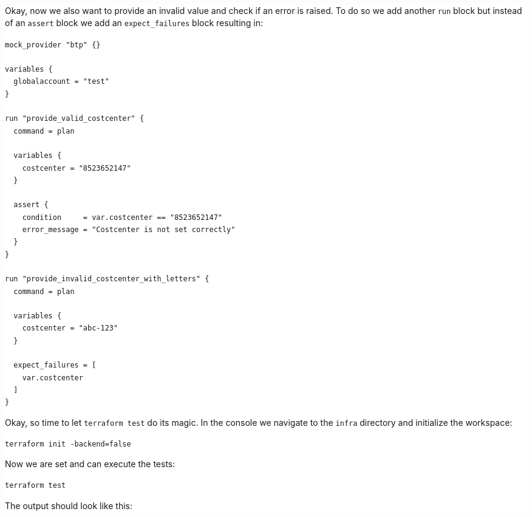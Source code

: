 Okay, now we also want to provide an invalid value and check if an error is raised. To do so we add another `run` block but instead of an `assert` block we add an `expect_failures` block resulting in:

```
mock_provider "btp" {}

variables {
  globalaccount = "test"
}

run "provide_valid_costcenter" {
  command = plan

  variables {
    costcenter = "8523652147"
  }

  assert {
    condition     = var.costcenter == "8523652147"
    error_message = "Costcenter is not set correctly"
  }
}

run "provide_invalid_costcenter_with_letters" {
  command = plan

  variables {
    costcenter = "abc-123"
  }

  expect_failures = [
    var.costcenter
  ]
}  

```

Okay, so time to let `terraform test` do its magic. In the console we navigate to the `infra` directory and initialize the workspace:

```
terraform init -backend=false

```

Now we are set and can execute the tests:

```
terraform test

```

The output should look like this:
